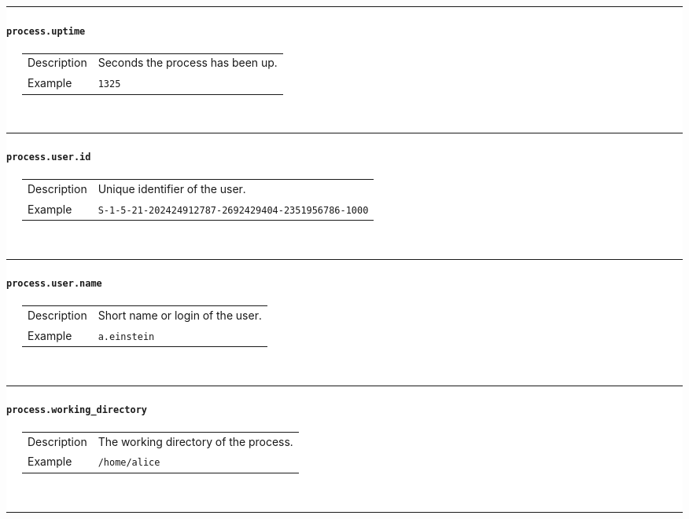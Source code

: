 </div>

<hr>

#### `process.uptime`

<div style='margin-left: 20px;'>
<table>
<tr><td>Description</td><td>Seconds the process has been up.</td></tr>
<tr><td>Example</td><td><code>1325</code></td></tr>
</table>

<br>

</div>

<hr>

#### `process.user.id`

<div style='margin-left: 20px;'>
<table>
<tr><td>Description</td><td>Unique identifier of the user.</td></tr>
<tr><td>Example</td><td><code>S-1-5-21-202424912787-2692429404-2351956786-1000</code></td></tr>
</table>

<br>

</div>

<hr>

#### `process.user.name`

<div style='margin-left: 20px;'>
<table>
<tr><td>Description</td><td>Short name or login of the user.</td></tr>
<tr><td>Example</td><td><code>a.einstein</code></td></tr>
</table>

<br>

</div>

<hr>

#### `process.working_directory`

<div style='margin-left: 20px;'>
<table>
<tr><td>Description</td><td>The working directory of the process.</td></tr>
<tr><td>Example</td><td><code>/home/alice</code></td></tr>
</table>

<br>

</div>

<hr>
